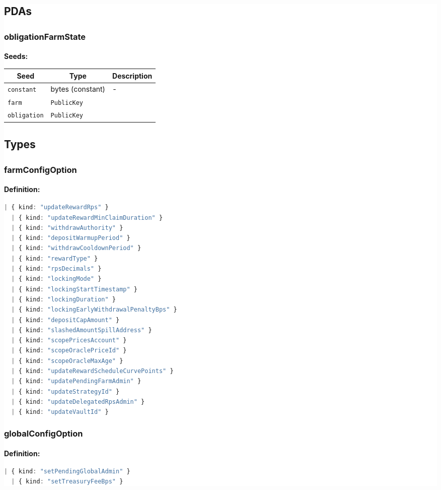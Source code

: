 ## PDAs

### obligationFarmState

**Seeds:**

| Seed         | Type             | Description |
| ------------ | ---------------- | ----------- |
| `constant`   | bytes (constant) | -           |
| `farm`       | `PublicKey`      |             |
| `obligation` | `PublicKey`      |             |

## Types

### farmConfigOption

**Definition:**

```typescript
| { kind: "updateRewardRps" }
  | { kind: "updateRewardMinClaimDuration" }
  | { kind: "withdrawAuthority" }
  | { kind: "depositWarmupPeriod" }
  | { kind: "withdrawCooldownPeriod" }
  | { kind: "rewardType" }
  | { kind: "rpsDecimals" }
  | { kind: "lockingMode" }
  | { kind: "lockingStartTimestamp" }
  | { kind: "lockingDuration" }
  | { kind: "lockingEarlyWithdrawalPenaltyBps" }
  | { kind: "depositCapAmount" }
  | { kind: "slashedAmountSpillAddress" }
  | { kind: "scopePricesAccount" }
  | { kind: "scopeOraclePriceId" }
  | { kind: "scopeOracleMaxAge" }
  | { kind: "updateRewardScheduleCurvePoints" }
  | { kind: "updatePendingFarmAdmin" }
  | { kind: "updateStrategyId" }
  | { kind: "updateDelegatedRpsAdmin" }
  | { kind: "updateVaultId" }
```

### globalConfigOption

**Definition:**

```typescript
| { kind: "setPendingGlobalAdmin" }
  | { kind: "setTreasuryFeeBps" }
```
